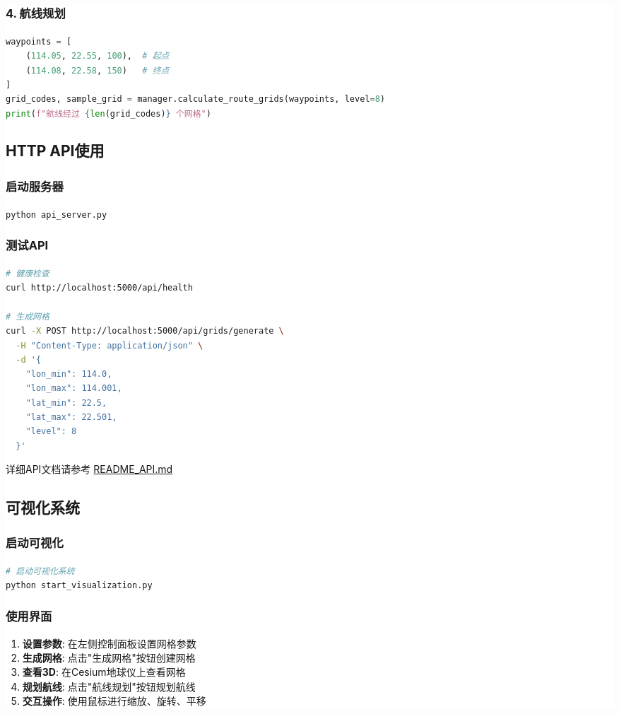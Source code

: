 ### 4. 航线规划

```python
waypoints = [
    (114.05, 22.55, 100),  # 起点
    (114.08, 22.58, 150)   # 终点
]
grid_codes, sample_grid = manager.calculate_route_grids(waypoints, level=8)
print(f"航线经过 {len(grid_codes)} 个网格")
```

## HTTP API使用

### 启动服务器

```bash
python api_server.py
```

### 测试API

```bash
# 健康检查
curl http://localhost:5000/api/health

# 生成网格
curl -X POST http://localhost:5000/api/grids/generate \
  -H "Content-Type: application/json" \
  -d '{
    "lon_min": 114.0,
    "lon_max": 114.001,
    "lat_min": 22.5,
    "lat_max": 22.501,
    "level": 8
  }'
```

详细API文档请参考 [README_API.md](README_API.md)

## 可视化系统

### 启动可视化

```bash
# 启动可视化系统
python start_visualization.py
```

### 使用界面

1. **设置参数**: 在左侧控制面板设置网格参数
2. **生成网格**: 点击"生成网格"按钮创建网格
3. **查看3D**: 在Cesium地球仪上查看网格
4. **规划航线**: 点击"航线规划"按钮规划航线
5. **交互操作**: 使用鼠标进行缩放、旋转、平移
